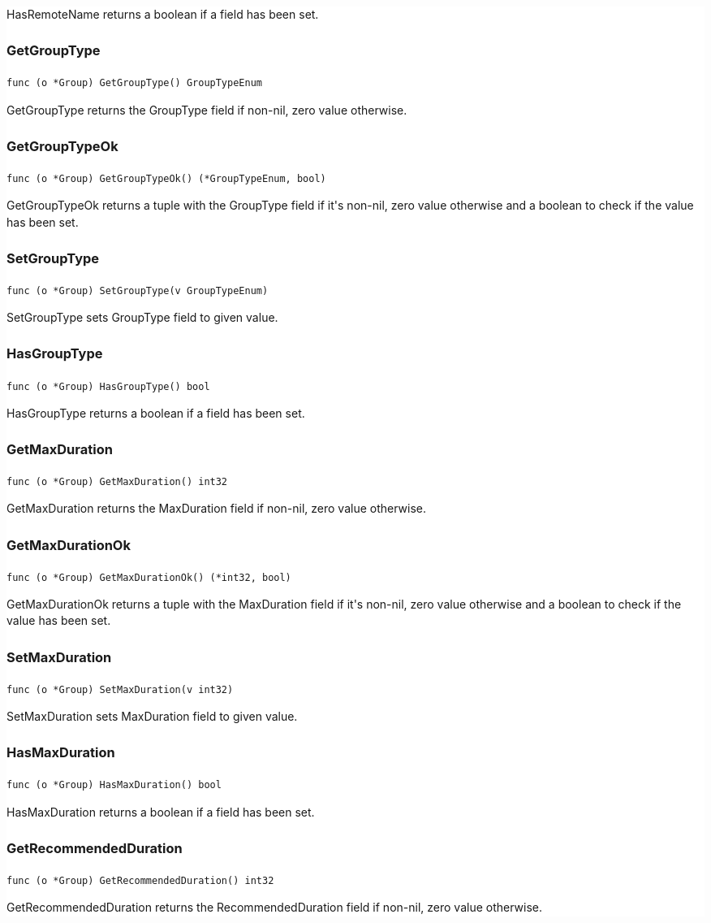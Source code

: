HasRemoteName returns a boolean if a field has been set.

### GetGroupType

`func (o *Group) GetGroupType() GroupTypeEnum`

GetGroupType returns the GroupType field if non-nil, zero value otherwise.

### GetGroupTypeOk

`func (o *Group) GetGroupTypeOk() (*GroupTypeEnum, bool)`

GetGroupTypeOk returns a tuple with the GroupType field if it's non-nil, zero value otherwise
and a boolean to check if the value has been set.

### SetGroupType

`func (o *Group) SetGroupType(v GroupTypeEnum)`

SetGroupType sets GroupType field to given value.

### HasGroupType

`func (o *Group) HasGroupType() bool`

HasGroupType returns a boolean if a field has been set.

### GetMaxDuration

`func (o *Group) GetMaxDuration() int32`

GetMaxDuration returns the MaxDuration field if non-nil, zero value otherwise.

### GetMaxDurationOk

`func (o *Group) GetMaxDurationOk() (*int32, bool)`

GetMaxDurationOk returns a tuple with the MaxDuration field if it's non-nil, zero value otherwise
and a boolean to check if the value has been set.

### SetMaxDuration

`func (o *Group) SetMaxDuration(v int32)`

SetMaxDuration sets MaxDuration field to given value.

### HasMaxDuration

`func (o *Group) HasMaxDuration() bool`

HasMaxDuration returns a boolean if a field has been set.

### GetRecommendedDuration

`func (o *Group) GetRecommendedDuration() int32`

GetRecommendedDuration returns the RecommendedDuration field if non-nil, zero value otherwise.
